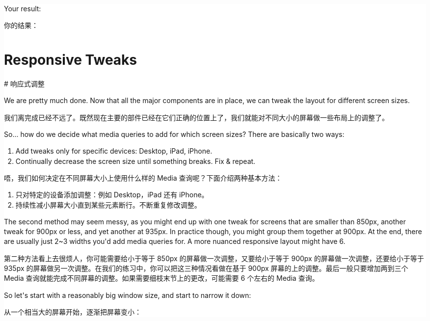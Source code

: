 Your result:

<video src="checkout-done.mp4" controls></video>

<cn>
你的结果：

<video src="checkout-done.mp4" controls></video>
</cn>

# Responsive Tweaks

<cn>
# 响应式调整
</cn>

We are pretty much done. Now that all the major components are in place, we can tweak the layout for different screen sizes.

<cn>
我们离完成已经不远了。既然现在主要的部件已经在它们正确的位置上了，我们就能对不同大小的屏幕做一些布局上的调整了。
</cn>

So... how do we decide what media queries to add for which screen sizes? There are basically two ways:

1. Add tweaks only for specific devices: Desktop, iPad, iPhone.
2. Continually decrease the screen size until something breaks. Fix & repeat.

<cn>
唔，我们如何决定在不同屏幕大小上使用什么样的 Media 查询呢？下面介绍两种基本方法：

1. 只对特定的设备添加调整：例如 Desktop，iPad 还有 iPhone。
2. 持续性减小屏幕大小直到某些元素断行。不断重复修改调整。
</cn>

The second method may seem messy, as you might end up with one tweak for screens that are smaller than 850px, another tweak for 900px or less, and yet another at 935px. In practice though, you might group them together at 900px. At the end, there are usually just 2~3 widths you'd add media queries for. A more nuanced responsive layout might have 6.

<cn>
第二种方法看上去很烦人，你可能需要给小于等于 850px 的屏幕做一次调整，又要给小于等于 900px 的屏幕做一次调整，还要给小于等于 935px 的屏幕做另一次调整。在我们的练习中，你可以把这三种情况看做在基于 900px 屏幕的上的调整。最后一般只要增加两到三个 Media 查询就能完成不同屏幕的调整。如果需要细枝末节上的更改，可能需要 6 个左右的 Media 查询。
</cn>

So let's start with a reasonably big window size, and start to narrow it down:

<video src="responsive-checks.mp4" controls></video>

<cn>
从一个相当大的屏幕开始，逐渐把屏幕变小：

<video src="responsive-checks.mp4" controls></video>
</cn>
